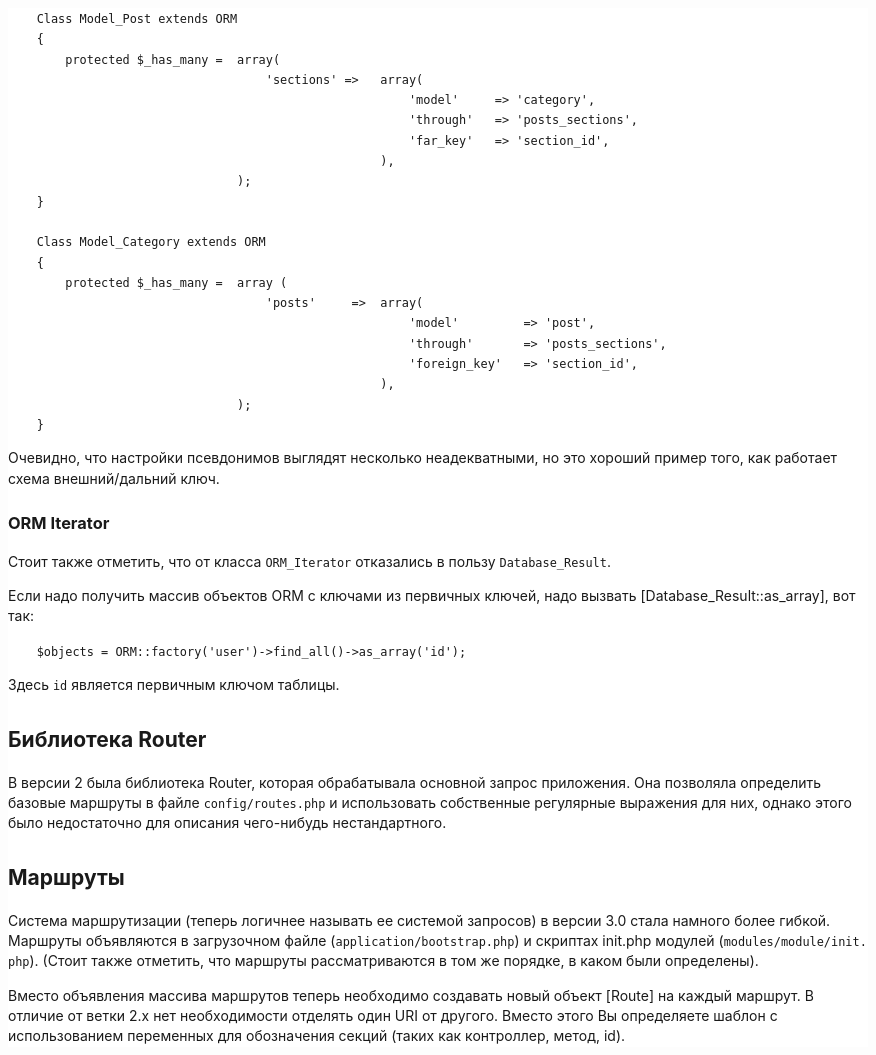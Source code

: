 		Class Model_Post extends ORM
		{
			protected $_has_many = 	array(
										'sections' =>	array(
															'model' 	=> 'category',
															'through'	=> 'posts_sections',
															'far_key'	=> 'section_id',
														),
									);
		}
		
		Class Model_Category extends ORM
		{
			protected $_has_many = 	array (
										'posts'		=>	array(
															'model'			=> 'post',
															'through'		=> 'posts_sections',
															'foreign_key'	=> 'section_id',
														),
									);
		}


Очевидно, что настройки псевдонимов выглядят несколько неадекватными, но это хороший пример того, как работает схема внешний/дальний ключ.

### ORM Iterator

Стоит также отметить, что от класса `ORM_Iterator` отказались в пользу `Database_Result`.

Если надо получить массив объектов ORM с ключами из первичных ключей, надо вызвать [Database_Result::as_array], вот так:

		$objects = ORM::factory('user')->find_all()->as_array('id');

Здесь `id` является первичным ключом таблицы.

## Библиотека Router

В версии 2 была библиотека Router, которая обрабатывала основной запрос приложения.  Она позволяла определить базовые маршруты в файле `config/routes.php` и использовать собственные регулярные выражения для них, однако этого было недостаточно для описания чего-нибудь нестандартного.

## Маршруты

Система маршрутизации (теперь логичнее называть ее системой запросов) в версии 3.0 стала намного более гибкой. Маршруты объявляются в загрузочном файле (`application/bootstrap.php`) и скриптах init.php модулей (`modules/module/init.php`). (Стоит также отметить, что маршруты рассматриваются в том же порядке, в каком были определены).

Вместо объявления массива маршрутов теперь необходимо создавать новый объект [Route] на каждый маршрут. В отличие от ветки 2.x нет необходимости отделять один URI от другого. Вместо этого Вы определяете шаблон с использованием переменных для обозначения секций (таких как контроллер, метод, id).
